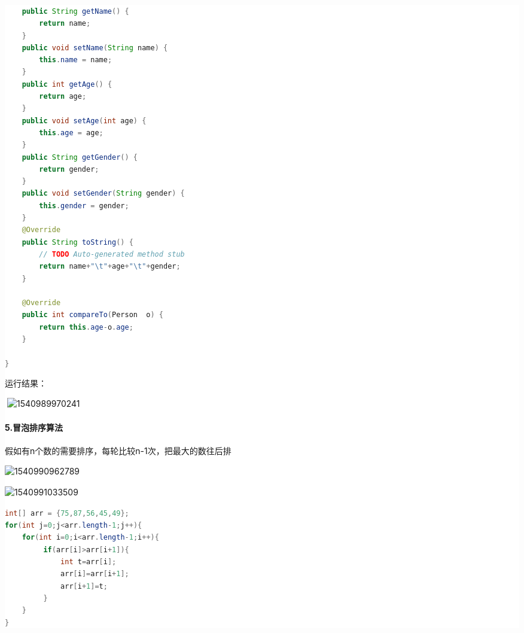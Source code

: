 ```java
	public String getName() {
		return name;
	}
	public void setName(String name) {
		this.name = name;
	}
	public int getAge() {
		return age;
	}
	public void setAge(int age) {
		this.age = age;
	}
	public String getGender() {
		return gender;
	}
	public void setGender(String gender) {
		this.gender = gender;
	}
	@Override
	public String toString() {
		// TODO Auto-generated method stub
		return name+"\t"+age+"\t"+gender;
	}
	
	@Override
	public int compareTo(Person	 o) {
		return this.age-o.age;
	}
	
}


```

运行结果：

​	![1540989970241](C:\Users\Lenovo\AppData\Roaming\Typora\typora-user-images\1540989970241.png)



#### 5.冒泡排序算法

假如有n个数的需要排序，每轮比较n-1次，把最大的数往后排

![1540990962789](C:\Users\Lenovo\AppData\Roaming\Typora\typora-user-images\1540990962789.png)



![1540991033509](C:\Users\Lenovo\AppData\Roaming\Typora\typora-user-images\1540991033509.png)

```java
int[] arr = {75,87,56,45,49};
for(int j=0;j<arr.length-1;j++){
    for(int i=0;i<arr.length-1;i++){
         if(arr[i]>arr[i+1]){
             int t=arr[i];
             arr[i]=arr[i+1];
             arr[i+1]=t;
         }
    }
}
```
